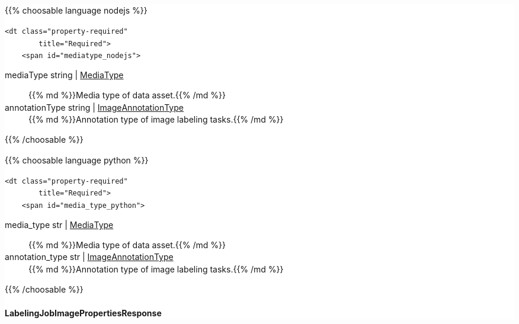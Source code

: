 {{% choosable language nodejs %}}
<dl class="resources-properties">

    <dt class="property-required"
            title="Required">
        <span id="mediatype_nodejs">
<a href="#mediatype_nodejs" style="color: inherit; text-decoration: inherit;">media<wbr>Type</a>
</span>
        <span class="property-indicator"></span>
        <span class="property-type">string | <a href="#mediatype">Media<wbr>Type</a></span>
    </dt>
    <dd>{{% md %}}Media type of data asset.{{% /md %}}</dd>
    <dt class="property-optional"
            title="Optional">
        <span id="annotationtype_nodejs">
<a href="#annotationtype_nodejs" style="color: inherit; text-decoration: inherit;">annotation<wbr>Type</a>
</span>
        <span class="property-indicator"></span>
        <span class="property-type">string | <a href="#imageannotationtype">Image<wbr>Annotation<wbr>Type</a></span>
    </dt>
    <dd>{{% md %}}Annotation type of image labeling tasks.{{% /md %}}</dd>
</dl>
{{% /choosable %}}

{{% choosable language python %}}
<dl class="resources-properties">

    <dt class="property-required"
            title="Required">
        <span id="media_type_python">
<a href="#media_type_python" style="color: inherit; text-decoration: inherit;">media_<wbr>type</a>
</span>
        <span class="property-indicator"></span>
        <span class="property-type">str | <a href="#mediatype">Media<wbr>Type</a></span>
    </dt>
    <dd>{{% md %}}Media type of data asset.{{% /md %}}</dd>
    <dt class="property-optional"
            title="Optional">
        <span id="annotation_type_python">
<a href="#annotation_type_python" style="color: inherit; text-decoration: inherit;">annotation_<wbr>type</a>
</span>
        <span class="property-indicator"></span>
        <span class="property-type">str | <a href="#imageannotationtype">Image<wbr>Annotation<wbr>Type</a></span>
    </dt>
    <dd>{{% md %}}Annotation type of image labeling tasks.{{% /md %}}</dd>
</dl>
{{% /choosable %}}

<h4 id="labelingjobimagepropertiesresponse">Labeling<wbr>Job<wbr>Image<wbr>Properties<wbr>Response</h4>
